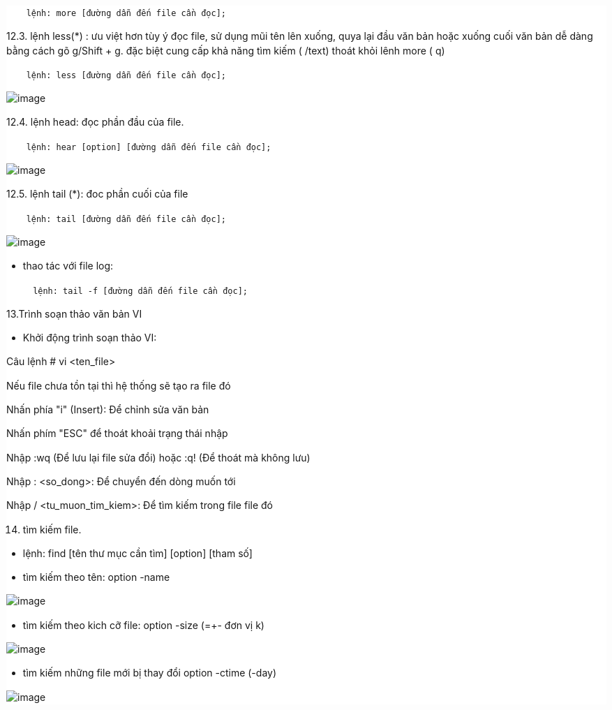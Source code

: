         lệnh: more [đường dẫn đến file cần đọc];

12.3. lệnh less(*) : ưu việt hơn tùy ý đọc file, sử dụng mũi tên lên xuống, quya lại đầu văn bản hoặc xuống cuối văn bản dễ dàng bằng cách gõ g/Shift + g. đặc biệt cung cấp khả năng tìm kiếm ( /text) thoát khỏi lênh more ( q)

        lệnh: less [đường dẫn đến file cần đọc];

![image](https://user-images.githubusercontent.com/95491130/181162937-c8a43e1d-829e-4055-af7d-726346c46998.png)

12.4. lệnh head: đọc phần đầu của file.

        lệnh: hear [option] [đường dẫn đến file cần đọc];

![image](https://user-images.githubusercontent.com/95491130/181163234-5abb012b-e49b-42b1-b681-d9014ed6cfa0.png)

12.5. lệnh tail (*): đoc phần cuối của file 

        lệnh: tail [đường dẫn đến file cần đọc];

![image](https://user-images.githubusercontent.com/95491130/181163660-0dec69be-08d4-48f4-81bd-8879fe95e2e9.png)

- thao tác với file log:

        lệnh: tail -f [đường dẫn đến file cần đọc];

13.Trình soạn thảo văn bản VI

- Khởi động trình soạn thảo VI:

Câu lệnh # vi <ten_file>

Nếu file chưa tồn tại thì hệ thống sẽ tạo ra file đó

Nhấn phía "i" (Insert): Để chỉnh sửa văn bản

Nhấn phím "ESC" để thoát khoải trạng thái nhập

Nhập :wq (Để lưu lại file sửa đổi) hoặc :q! (Để thoát mà không lưu)

Nhập : <so_dong>: Để chuyển đến dòng muốn tới

Nhập / <tu_muon_tim_kiem>: Để tìm kiếm trong file file đó

14. tìm kiếm file.

- lệnh: find [tên thư mục cần tìm] [option]  [tham số]
      
- tìm kiếm theo tên: option -name

![image](https://user-images.githubusercontent.com/95491130/181404019-f56480a5-a49b-4fb5-ad3e-a7a7f8f2267e.png)

- tìm kiếm theo kich cỡ file: option -size (=+- đơn vị k)

![image](https://user-images.githubusercontent.com/95491130/181404358-e14bce1d-b3fd-4c28-ab3e-e6ab5e77f7c9.png)

- tìm kiếm những file mới bị thay đổi option -ctime (-day)


![image](https://user-images.githubusercontent.com/95491130/181404521-f460fc24-0943-4ec7-b0a8-37c65515831b.png)
